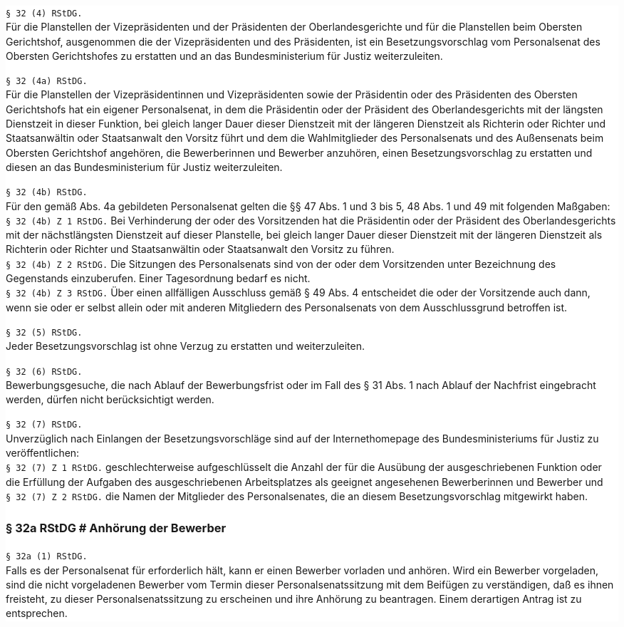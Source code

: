 `§ 32 (4) RStDG.`  
Für die Planstellen der Vizepräsidenten und der Präsidenten der Oberlandesgerichte und für die Planstellen beim Obersten Gerichtshof, ausgenommen die der Vizepräsidenten und des Präsidenten, ist ein Besetzungsvorschlag vom Personalsenat des Obersten Gerichtshofes zu erstatten und an das Bundesministerium für Justiz weiterzuleiten.

`§ 32 (4a) RStDG.`  
Für die Planstellen der Vizepräsidentinnen und Vizepräsidenten sowie der Präsidentin oder des Präsidenten des Obersten Gerichtshofs hat ein eigener Personalsenat, in dem die Präsidentin oder der Präsident des Oberlandesgerichts mit der längsten Dienstzeit in dieser Funktion, bei gleich langer Dauer dieser Dienstzeit mit der längeren Dienstzeit als Richterin oder Richter und Staatsanwältin oder Staatsanwalt den Vorsitz führt und dem die Wahlmitglieder des Personalsenats und des Außensenats beim Obersten Gerichtshof angehören, die Bewerberinnen und Bewerber anzuhören, einen Besetzungsvorschlag zu erstatten und diesen an das Bundesministerium für Justiz weiterzuleiten.

`§ 32 (4b) RStDG.`  
Für den gemäß Abs. 4a gebildeten Personalsenat gelten die §§ 47 Abs. 1 und 3 bis 5, 48 Abs. 1 und 49 mit folgenden Maßgaben:  
`§ 32 (4b) Z 1 RStDG.`
Bei Verhinderung der oder des Vorsitzenden hat die Präsidentin oder der Präsident des Oberlandesgerichts mit der nächstlängsten Dienstzeit auf dieser Planstelle, bei gleich langer Dauer dieser Dienstzeit mit der längeren Dienstzeit als Richterin oder Richter und Staatsanwältin oder Staatsanwalt den Vorsitz zu führen.  
`§ 32 (4b) Z 2 RStDG.`
Die Sitzungen des Personalsenats sind von der oder dem Vorsitzenden unter Bezeichnung des Gegenstands einzuberufen. Einer Tagesordnung bedarf es nicht.  
`§ 32 (4b) Z 3 RStDG.`
Über einen allfälligen Ausschluss gemäß § 49 Abs. 4 entscheidet die oder der Vorsitzende auch dann, wenn sie oder er selbst allein oder mit anderen Mitgliedern des Personalsenats von dem Ausschlussgrund betroffen ist.

`§ 32 (5) RStDG.`  
Jeder Besetzungsvorschlag ist ohne Verzug zu erstatten und weiterzuleiten.

`§ 32 (6) RStDG.`  
Bewerbungsgesuche, die nach Ablauf der Bewerbungsfrist oder im Fall des § 31 Abs. 1 nach Ablauf der Nachfrist eingebracht werden, dürfen nicht berücksichtigt werden.

`§ 32 (7) RStDG.`  
Unverzüglich nach Einlangen der Besetzungsvorschläge sind auf der Internethomepage des Bundesministeriums für Justiz zu veröffentlichen:  
`§ 32 (7) Z 1 RStDG.`
geschlechterweise aufgeschlüsselt die Anzahl der für die Ausübung der ausgeschriebenen Funktion oder die Erfüllung der Aufgaben des ausgeschriebenen Arbeitsplatzes als geeignet angesehenen Bewerberinnen und Bewerber und  
`§ 32 (7) Z 2 RStDG.`
die Namen der Mitglieder des Personalsenates, die an diesem Besetzungsvorschlag mitgewirkt haben.

### § 32a RStDG # Anhörung der Bewerber

`§ 32a (1) RStDG.`  
Falls es der Personalsenat für erforderlich hält, kann er einen Bewerber vorladen und anhören. Wird ein Bewerber vorgeladen, sind die nicht vorgeladenen Bewerber vom Termin dieser Personalsenatssitzung mit dem Beifügen zu verständigen, daß es ihnen freisteht, zu dieser Personalsenatssitzung zu erscheinen und ihre Anhörung zu beantragen. Einem derartigen Antrag ist zu entsprechen.
